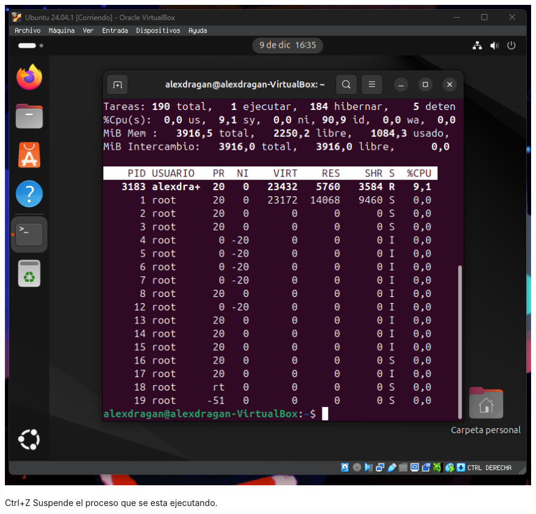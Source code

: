   ![25](sources/imagenes/process/25.png)

   Ctrl+Z Suspende el proceso que se esta ejecutando.
   